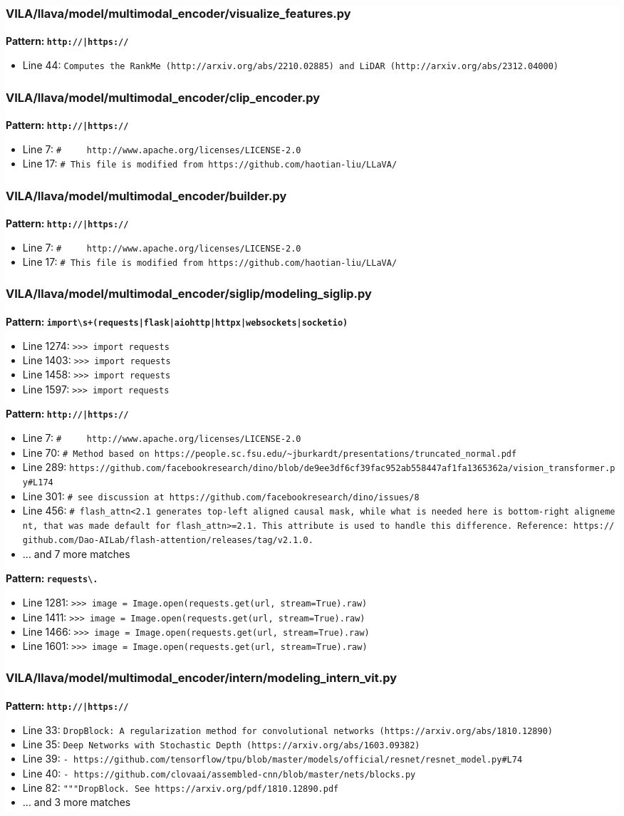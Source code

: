 ### VILA/llava/model/multimodal_encoder/visualize_features.py
**Pattern: `http://|https://`**
  - Line 44: `Computes the RankMe (http://arxiv.org/abs/2210.02885) and LiDAR (http://arxiv.org/abs/2312.04000)`

### VILA/llava/model/multimodal_encoder/clip_encoder.py
**Pattern: `http://|https://`**
  - Line 7: `#     http://www.apache.org/licenses/LICENSE-2.0`
  - Line 17: `# This file is modified from https://github.com/haotian-liu/LLaVA/`

### VILA/llava/model/multimodal_encoder/builder.py
**Pattern: `http://|https://`**
  - Line 7: `#     http://www.apache.org/licenses/LICENSE-2.0`
  - Line 17: `# This file is modified from https://github.com/haotian-liu/LLaVA/`

### VILA/llava/model/multimodal_encoder/siglip/modeling_siglip.py
**Pattern: `import\s+(requests|flask|aiohttp|httpx|websockets|socketio)`**
  - Line 1274: `>>> import requests`
  - Line 1403: `>>> import requests`
  - Line 1458: `>>> import requests`
  - Line 1597: `>>> import requests`

**Pattern: `http://|https://`**
  - Line 7: `#     http://www.apache.org/licenses/LICENSE-2.0`
  - Line 70: `# Method based on https://people.sc.fsu.edu/~jburkardt/presentations/truncated_normal.pdf`
  - Line 289: `https://github.com/facebookresearch/dino/blob/de9ee3df6cf39fac952ab558447af1fa1365362a/vision_transformer.py#L174`
  - Line 301: `# see discussion at https://github.com/facebookresearch/dino/issues/8`
  - Line 456: `# flash_attn<2.1 generates top-left aligned causal mask, while what is needed here is bottom-right alignement, that was made default for flash_attn>=2.1. This attribute is used to handle this difference. Reference: https://github.com/Dao-AILab/flash-attention/releases/tag/v2.1.0.`
  - ... and 7 more matches

**Pattern: `requests\.`**
  - Line 1281: `>>> image = Image.open(requests.get(url, stream=True).raw)`
  - Line 1411: `>>> image = Image.open(requests.get(url, stream=True).raw)`
  - Line 1466: `>>> image = Image.open(requests.get(url, stream=True).raw)`
  - Line 1601: `>>> image = Image.open(requests.get(url, stream=True).raw)`

### VILA/llava/model/multimodal_encoder/intern/modeling_intern_vit.py
**Pattern: `http://|https://`**
  - Line 33: `DropBlock: A regularization method for convolutional networks (https://arxiv.org/abs/1810.12890)`
  - Line 35: `Deep Networks with Stochastic Depth (https://arxiv.org/abs/1603.09382)`
  - Line 39: `- https://github.com/tensorflow/tpu/blob/master/models/official/resnet/resnet_model.py#L74`
  - Line 40: `- https://github.com/clovaai/assembled-cnn/blob/master/nets/blocks.py`
  - Line 82: `"""DropBlock. See https://arxiv.org/pdf/1810.12890.pdf`
  - ... and 3 more matches
